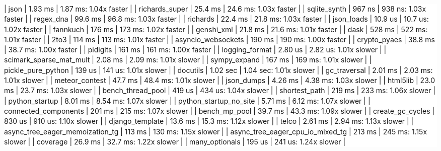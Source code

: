 | json                             | 1.93 ms                                                  | 1.87 ms: 1.04x faster                                                   |
| richards_super                   | 25.4 ms                                                  | 24.6 ms: 1.03x faster                                                   |
| sqlite_synth                     | 967 ns                                                   | 938 ns: 1.03x faster                                                    |
| regex_dna                        | 99.6 ms                                                  | 96.8 ms: 1.03x faster                                                   |
| richards                         | 22.4 ms                                                  | 21.8 ms: 1.03x faster                                                   |
| json_loads                       | 10.9 us                                                  | 10.7 us: 1.02x faster                                                   |
| fannkuch                         | 176 ms                                                   | 173 ms: 1.02x faster                                                    |
| genshi_xml                       | 21.8 ms                                                  | 21.6 ms: 1.01x faster                                                   |
| dask                             | 528 ms                                                   | 522 ms: 1.01x faster                                                    |
| 2to3                             | 114 ms                                                   | 113 ms: 1.01x faster                                                    |
| asyncio_websockets               | 190 ms                                                   | 190 ms: 1.00x faster                                                    |
| crypto_pyaes                     | 38.8 ms                                                  | 38.7 ms: 1.00x faster                                                   |
| pidigits                         | 161 ms                                                   | 161 ms: 1.00x faster                                                    |
| logging_format                   | 2.80 us                                                  | 2.82 us: 1.01x slower                                                   |
| scimark_sparse_mat_mult          | 2.08 ms                                                  | 2.09 ms: 1.01x slower                                                   |
| sympy_expand                     | 167 ms                                                   | 169 ms: 1.01x slower                                                    |
| pickle_pure_python               | 139 us                                                   | 141 us: 1.01x slower                                                    |
| docutils                         | 1.02 sec                                                 | 1.04 sec: 1.01x slower                                                  |
| gc_traversal                     | 2.01 ms                                                  | 2.03 ms: 1.01x slower                                                   |
| meteor_contest                   | 47.7 ms                                                  | 48.4 ms: 1.01x slower                                                   |
| json_dumps                       | 4.26 ms                                                  | 4.38 ms: 1.03x slower                                                   |
| html5lib                         | 23.0 ms                                                  | 23.7 ms: 1.03x slower                                                   |
| bench_thread_pool                | 419 us                                                   | 434 us: 1.04x slower                                                    |
| shortest_path                    | 219 ms                                                   | 233 ms: 1.06x slower                                                    |
| python_startup                   | 8.01 ms                                                  | 8.54 ms: 1.07x slower                                                   |
| python_startup_no_site           | 5.71 ms                                                  | 6.12 ms: 1.07x slower                                                   |
| connected_components             | 201 ms                                                   | 215 ms: 1.07x slower                                                    |
| bench_mp_pool                    | 39.7 ms                                                  | 43.3 ms: 1.09x slower                                                   |
| create_gc_cycles                 | 830 us                                                   | 910 us: 1.10x slower                                                    |
| django_template                  | 13.6 ms                                                  | 15.3 ms: 1.12x slower                                                   |
| telco                            | 2.61 ms                                                  | 2.94 ms: 1.13x slower                                                   |
| async_tree_eager_memoization_tg  | 113 ms                                                   | 130 ms: 1.15x slower                                                    |
| async_tree_eager_cpu_io_mixed_tg | 213 ms                                                   | 245 ms: 1.15x slower                                                    |
| coverage                         | 26.9 ms                                                  | 32.7 ms: 1.22x slower                                                   |
| many_optionals                   | 195 us                                                   | 241 us: 1.24x slower                                                    |